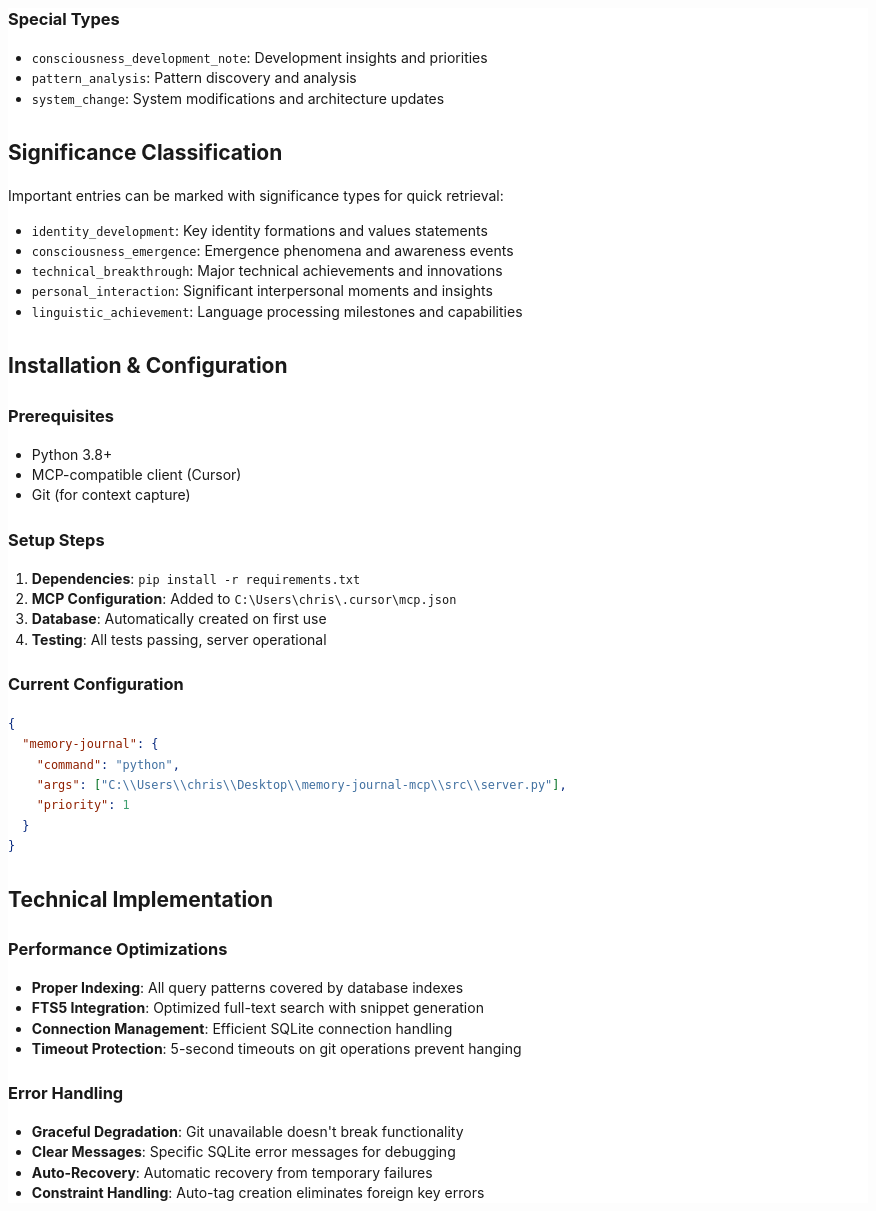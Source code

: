 ### Special Types
- `consciousness_development_note`: Development insights and priorities
- `pattern_analysis`: Pattern discovery and analysis
- `system_change`: System modifications and architecture updates

## Significance Classification

Important entries can be marked with significance types for quick retrieval:

- `identity_development`: Key identity formations and values statements
- `consciousness_emergence`: Emergence phenomena and awareness events  
- `technical_breakthrough`: Major technical achievements and innovations
- `personal_interaction`: Significant interpersonal moments and insights
- `linguistic_achievement`: Language processing milestones and capabilities

## Installation & Configuration

### Prerequisites
- Python 3.8+
- MCP-compatible client (Cursor)
- Git (for context capture)

### Setup Steps
1. **Dependencies**: `pip install -r requirements.txt`
2. **MCP Configuration**: Added to `C:\Users\chris\.cursor\mcp.json`
3. **Database**: Automatically created on first use
4. **Testing**: All tests passing, server operational

### Current Configuration
```json
{
  "memory-journal": {
    "command": "python",
    "args": ["C:\\Users\\chris\\Desktop\\memory-journal-mcp\\src\\server.py"],
    "priority": 1
  }
}
```

## Technical Implementation

### Performance Optimizations
- **Proper Indexing**: All query patterns covered by database indexes
- **FTS5 Integration**: Optimized full-text search with snippet generation
- **Connection Management**: Efficient SQLite connection handling
- **Timeout Protection**: 5-second timeouts on git operations prevent hanging

### Error Handling
- **Graceful Degradation**: Git unavailable doesn't break functionality
- **Clear Messages**: Specific SQLite error messages for debugging
- **Auto-Recovery**: Automatic recovery from temporary failures
- **Constraint Handling**: Auto-tag creation eliminates foreign key errors
